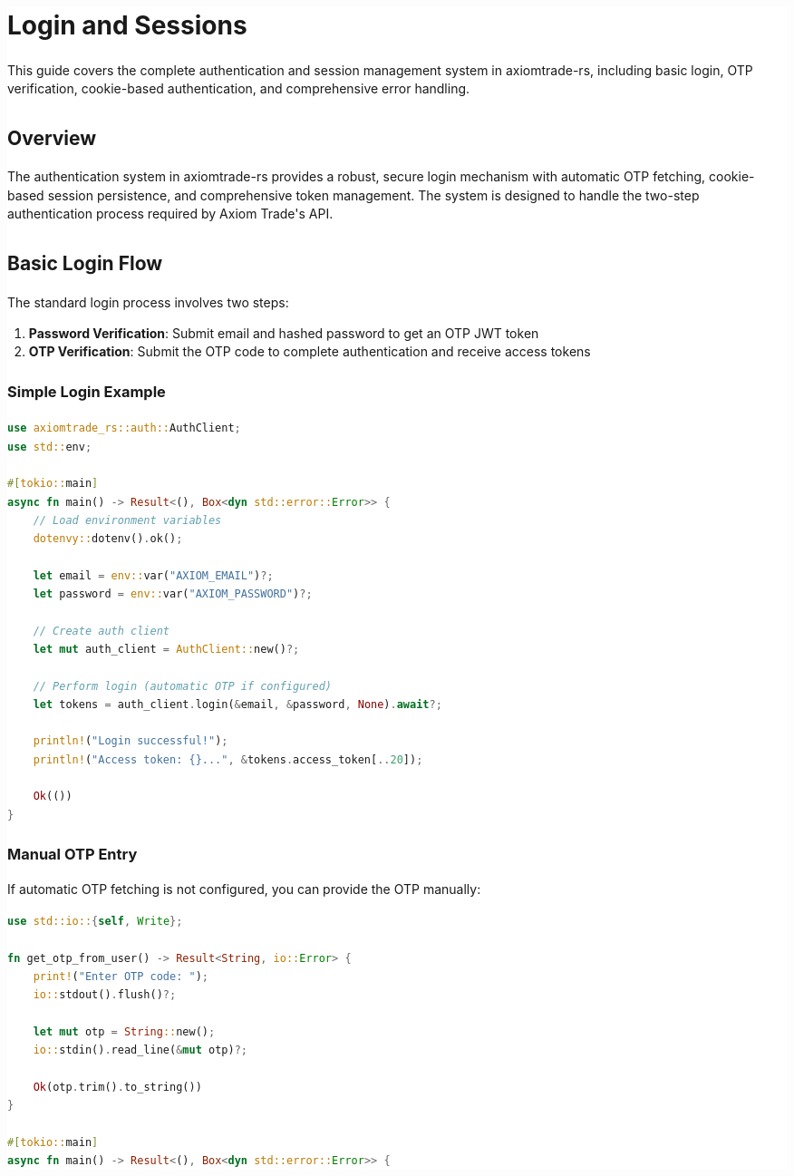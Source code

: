 # Login and Sessions

This guide covers the complete authentication and session management system in axiomtrade-rs, including basic login, OTP verification, cookie-based authentication, and comprehensive error handling.

## Overview

The authentication system in axiomtrade-rs provides a robust, secure login mechanism with automatic OTP fetching, cookie-based session persistence, and comprehensive token management. The system is designed to handle the two-step authentication process required by Axiom Trade's API.

## Basic Login Flow

The standard login process involves two steps:

1. **Password Verification**: Submit email and hashed password to get an OTP JWT token
2. **OTP Verification**: Submit the OTP code to complete authentication and receive access tokens

### Simple Login Example

```rust
use axiomtrade_rs::auth::AuthClient;
use std::env;

#[tokio::main]
async fn main() -> Result<(), Box<dyn std::error::Error>> {
    // Load environment variables
    dotenvy::dotenv().ok();
    
    let email = env::var("AXIOM_EMAIL")?;
    let password = env::var("AXIOM_PASSWORD")?;

    // Create auth client
    let mut auth_client = AuthClient::new()?;
    
    // Perform login (automatic OTP if configured)
    let tokens = auth_client.login(&email, &password, None).await?;
    
    println!("Login successful!");
    println!("Access token: {}...", &tokens.access_token[..20]);
    
    Ok(())
}
```

### Manual OTP Entry

If automatic OTP fetching is not configured, you can provide the OTP manually:

```rust
use std::io::{self, Write};

fn get_otp_from_user() -> Result<String, io::Error> {
    print!("Enter OTP code: ");
    io::stdout().flush()?;
    
    let mut otp = String::new();
    io::stdin().read_line(&mut otp)?;
    
    Ok(otp.trim().to_string())
}

#[tokio::main]
async fn main() -> Result<(), Box<dyn std::error::Error>> {
```